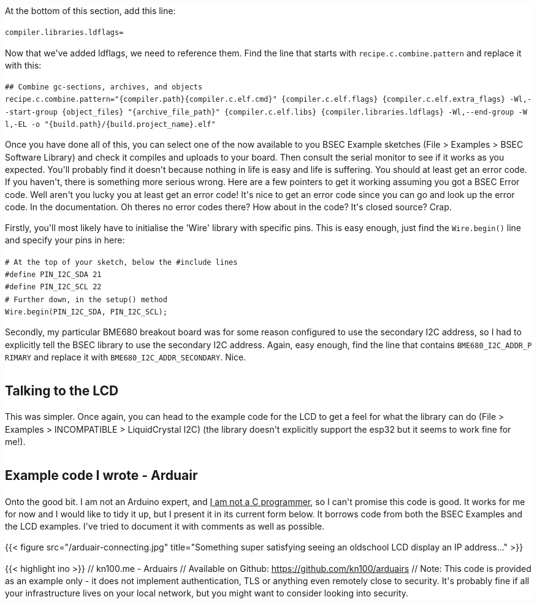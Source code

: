 At the bottom of this section, add this line:
```
compiler.libraries.ldflags=
```

Now that we've added ldflags, we need to reference them. Find the line that starts with ```recipe.c.combine.pattern``` and replace it with this:
```
## Combine gc-sections, archives, and objects
recipe.c.combine.pattern="{compiler.path}{compiler.c.elf.cmd}" {compiler.c.elf.flags} {compiler.c.elf.extra_flags} -Wl,--start-group {object_files} "{archive_file_path}" {compiler.c.elf.libs} {compiler.libraries.ldflags} -Wl,--end-group -Wl,-EL -o "{build.path}/{build.project_name}.elf"
```

Once you have done all of this, you can select one of the now available to you BSEC Example sketches (File > Examples > BSEC Software Library) and check it compiles and uploads to your board. Then consult the serial monitor to see if it works as you expected. You'll probably find it doesn't because nothing in life is easy and life is suffering. You should at least get an error code. If you haven't, there is something more serious wrong. Here are a few pointers to get it working assuming you got a BSEC Error code. Well aren't you lucky you at least get an error code! It's nice to get an error code since you can go and look up the error code. In the documentation. Oh theres no error codes there? How about in the code? It's closed source? Crap.

Firstly, you'll most likely have to initialise the 'Wire' library with specific pins. This is easy enough, just find the ```Wire.begin()``` line and specify your pins in here:
```
# At the top of your sketch, below the #include lines
#define PIN_I2C_SDA 21
#define PIN_I2C_SCL 22
# Further down, in the setup() method
Wire.begin(PIN_I2C_SDA, PIN_I2C_SCL);
```

Secondly, my particular BME680 breakout board was for some reason configured to use the secondary I2C address, so I had to explicitly tell the BSEC library to use the secondary I2C address. Again, easy enough, find the line that contains `BME680_I2C_ADDR_PRIMARY` and replace it with `BME680_I2C_ADDR_SECONDARY`. Nice.


## Talking to the LCD
This was simpler. Once again, you can head to the example code for the LCD to get a feel for what the library can do (File > Examples > INCOMPATIBLE > LiquidCrystal I2C) (the library doesn't explicitly support the esp32 but it seems to work fine for me!).

## Example code I wrote - Arduair
Onto the good bit. I am not an Arduino expert, and [I am not a C programmer](https://www.youtube.com/watch?v=i2fhNVQPb5I), so I can't promise this code is good. It works for me for now and I would like to tidy it up, but I present it in its current form below. It borrows code from both the BSEC Examples and the LCD examples. I've tried to document it with comments as well as possible.

{{< figure src="/arduair-connecting.jpg" title="Something super satisfying seeing an oldschool LCD display an IP address..." >}}

{{< highlight ino >}}
// kn100.me - Arduairs
// Available on Github: https://github.com/kn100/arduairs
// Note: This code is provided as an example only - it does not implement authentication, TLS or anything even remotely close to security. It's probably fine if all your infrastructure lives on your local network, but you might want to consider looking into security.
